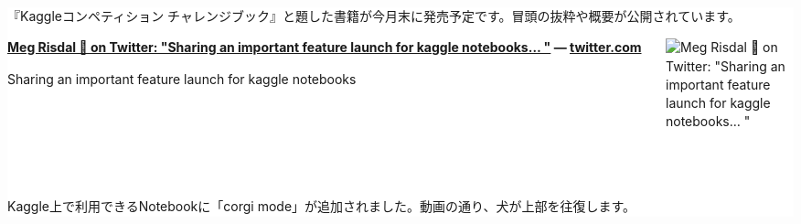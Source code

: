 </p>
<div style='clear: both;'></div>
<p><p>『Kaggleコンペティション チャレンジブック』と題した書籍が今月末に発売予定です。冒頭の抜粋や概要が公開されています。</p></p>
<p>
<img width="140" height="140" alt="Meg Risdal 👾 on Twitter: &quot;Sharing an important feature launch for kaggle notebooks… &quot;" style="float: right; margin-left: 20px; margin-bottom: 20px;" src="https://s3.amazonaws.com/revue/items/images/006/950/998/thumb/EpVzBqvUcAAbZIw.jpg?1608119906" />
<strong style='display: block;'><a href="https://twitter.com/MeganRisdal/status/1339103298394066945?s=20&amp;utm_campaign=Weekly%20Kaggle%20News&amp;utm_medium=email&amp;utm_source=Revue%20newsletter">Meg Risdal 👾 on Twitter: &quot;Sharing an important feature launch for kaggle notebooks… &quot;</a> &mdash; <a href="https://twitter.com/MeganRisdal/status/1339103298394066945?s=20">twitter.com</a></strong>
<p>Sharing an important feature launch for kaggle notebooks</p>
</p>
<div style='clear: both;'></div>
<p><p>Kaggle上で利用できるNotebookに「corgi mode」が追加されました。動画の通り、犬が上部を往復します。</p></p>
